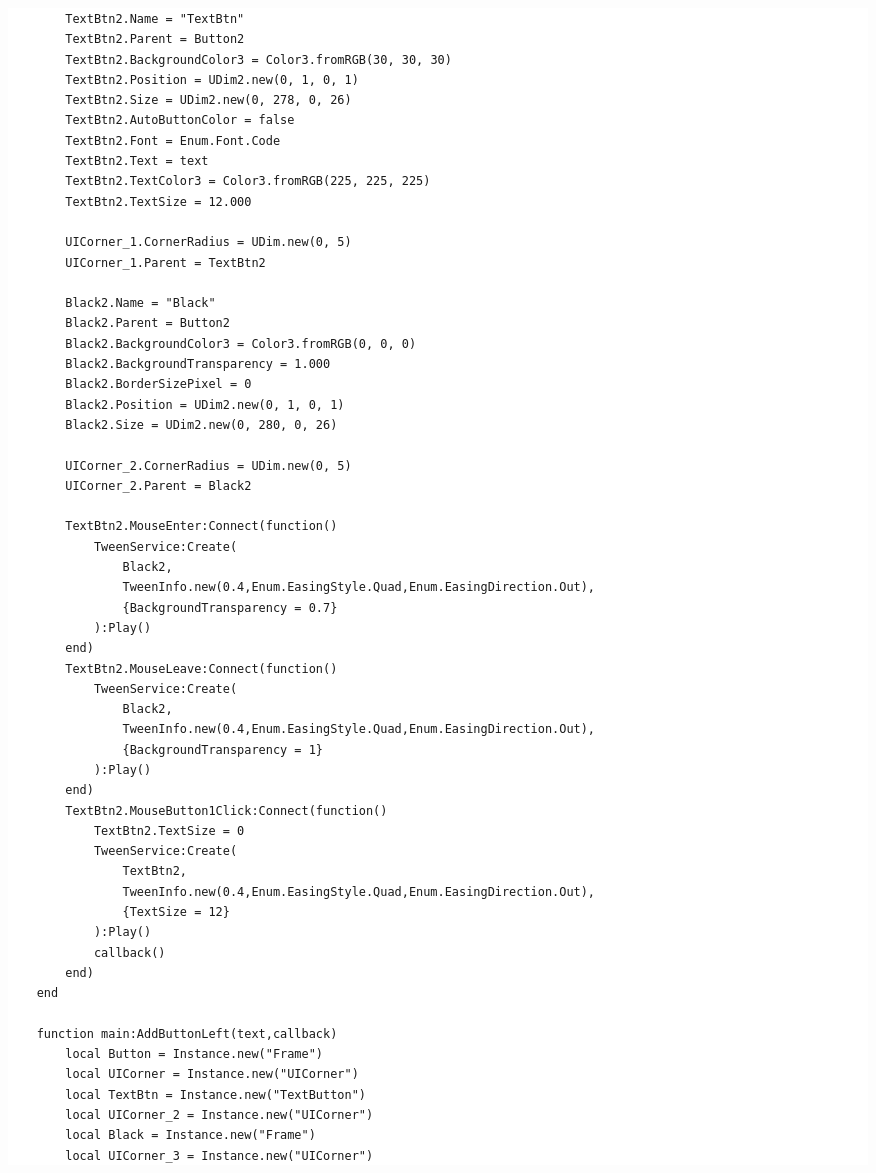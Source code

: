 			TextBtn2.Name = "TextBtn"
			TextBtn2.Parent = Button2
			TextBtn2.BackgroundColor3 = Color3.fromRGB(30, 30, 30)
			TextBtn2.Position = UDim2.new(0, 1, 0, 1)
			TextBtn2.Size = UDim2.new(0, 278, 0, 26)
			TextBtn2.AutoButtonColor = false
			TextBtn2.Font = Enum.Font.Code
			TextBtn2.Text = text
			TextBtn2.TextColor3 = Color3.fromRGB(225, 225, 225)
			TextBtn2.TextSize = 12.000
			
			UICorner_1.CornerRadius = UDim.new(0, 5)
			UICorner_1.Parent = TextBtn2
			
			Black2.Name = "Black"
			Black2.Parent = Button2
			Black2.BackgroundColor3 = Color3.fromRGB(0, 0, 0)
			Black2.BackgroundTransparency = 1.000
			Black2.BorderSizePixel = 0
			Black2.Position = UDim2.new(0, 1, 0, 1)
			Black2.Size = UDim2.new(0, 280, 0, 26)
			
			UICorner_2.CornerRadius = UDim.new(0, 5)
			UICorner_2.Parent = Black2

			TextBtn2.MouseEnter:Connect(function()
				TweenService:Create(
					Black2,
					TweenInfo.new(0.4,Enum.EasingStyle.Quad,Enum.EasingDirection.Out),
					{BackgroundTransparency = 0.7}
				):Play()
			end)
			TextBtn2.MouseLeave:Connect(function()
				TweenService:Create(
					Black2,
					TweenInfo.new(0.4,Enum.EasingStyle.Quad,Enum.EasingDirection.Out),
					{BackgroundTransparency = 1}
				):Play()
			end)
			TextBtn2.MouseButton1Click:Connect(function()
				TextBtn2.TextSize = 0
				TweenService:Create(
					TextBtn2,
					TweenInfo.new(0.4,Enum.EasingStyle.Quad,Enum.EasingDirection.Out),
					{TextSize = 12}
				):Play()
				callback()
			end)
		end
		
		function main:AddButtonLeft(text,callback)
			local Button = Instance.new("Frame")
			local UICorner = Instance.new("UICorner")
			local TextBtn = Instance.new("TextButton")
			local UICorner_2 = Instance.new("UICorner")
			local Black = Instance.new("Frame")
			local UICorner_3 = Instance.new("UICorner")
			